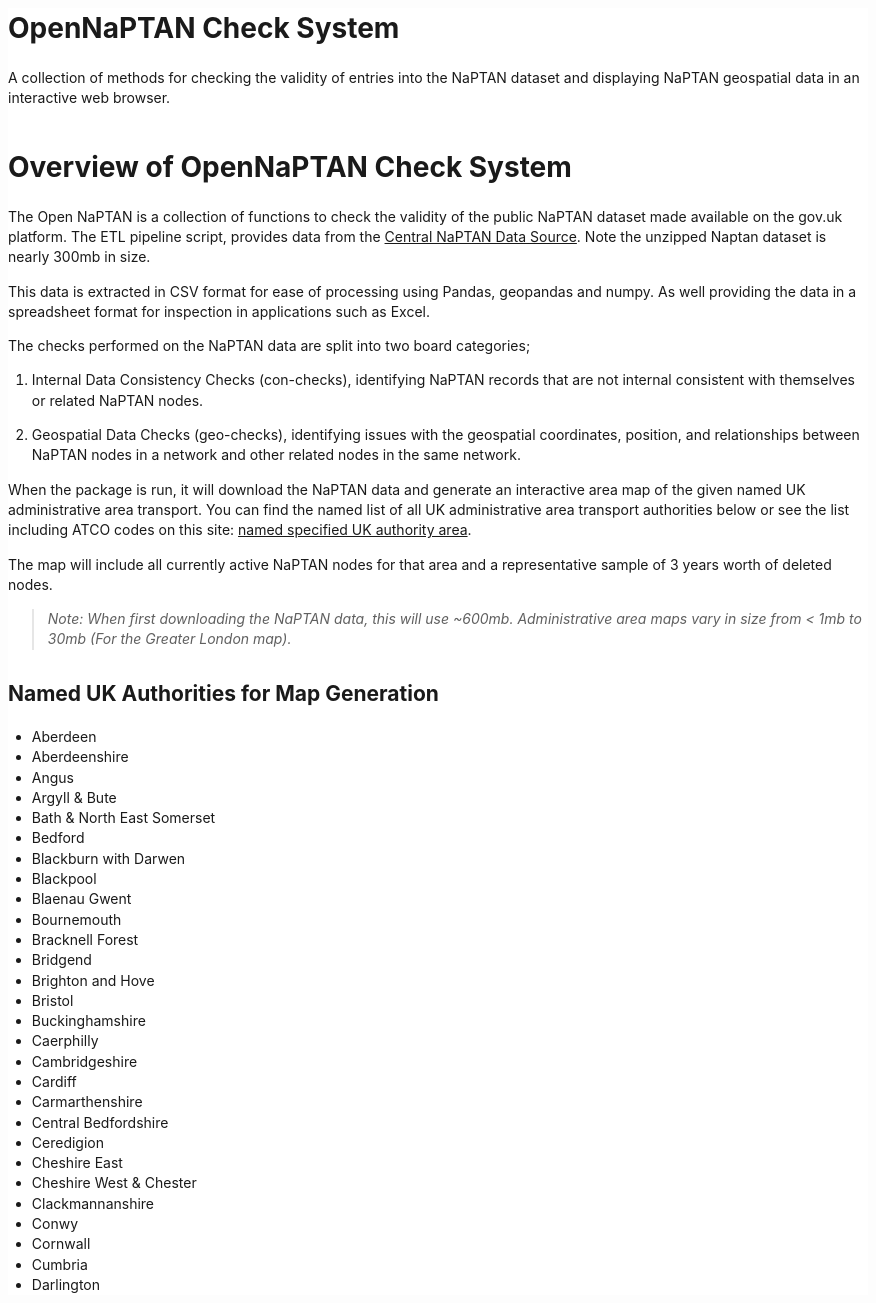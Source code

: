 
# OpenNaPTAN Check System

A collection of methods for checking the validity of entries into the NaPTAN dataset and displaying NaPTAN geospatial data in an interactive web browser.

# Overview of OpenNaPTAN Check System

The Open NaPTAN is a collection of functions to check the validity of the public NaPTAN dataset made available on the gov.uk platform. The ETL pipeline script, provides data from the [Central NaPTAN Data Source](http://naptan.app.dft.gov.uk/DataRequest/Naptan.ashx?format=csv). Note the
unzipped Naptan dataset is nearly 300mb in size.

This data is extracted in CSV format for ease of processing using Pandas, geopandas and numpy. As well providing the data in a spreadsheet format for inspection in applications such as Excel.

The checks performed on the NaPTAN data are split into two board categories;

1. Internal Data Consistency Checks (con-checks), identifying NaPTAN records
that are not internal consistent with themselves or related NaPTAN nodes.

2. Geospatial Data Checks (geo-checks), identifying issues with the geospatial coordinates, position, and relationships between NaPTAN nodes in a network and other related nodes in the same network.

When the package is run, it will download the NaPTAN data and generate an interactive area map of the given named UK administrative area transport. You can find the named list of all UK administrative area transport authorities below or see the list including ATCO codes on this site: [named specified UK authority area](http://naptan.dft.gov.uk/naptan/smsPrefixes.htm).


The map will include all currently active NaPTAN nodes for that area and a representative sample of 3 years worth of deleted nodes. 

> _*Note:* When first downloading the NaPTAN data, this will use ~600mb.
Administrative area maps vary in size from < 1mb to 30mb (For the Greater London map)._

## Named UK Authorities for Map Generation

* Aberdeen
* Aberdeenshire
* Angus
* Argyll & Bute
* Bath & North East Somerset
* Bedford
* Blackburn with Darwen
* Blackpool
* Blaenau Gwent
* Bournemouth
* Bracknell Forest
* Bridgend
* Brighton and Hove
* Bristol
* Buckinghamshire
* Caerphilly
* Cambridgeshire
* Cardiff
* Carmarthenshire
* Central Bedfordshire
* Ceredigion
* Cheshire East
* Cheshire West & Chester
* Clackmannanshire
* Conwy
* Cornwall
* Cumbria
* Darlington